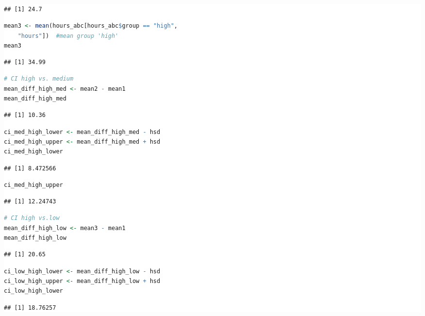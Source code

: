 ```
## [1] 24.7
```

``` r
mean3 <- mean(hours_abc[hours_abc$group == "high",
    "hours"])  #mean group 'high'
mean3
```

```
## [1] 34.99
```

``` r
# CI high vs. medium
mean_diff_high_med <- mean2 - mean1
mean_diff_high_med
```

```
## [1] 10.36
```

``` r
ci_med_high_lower <- mean_diff_high_med - hsd
ci_med_high_upper <- mean_diff_high_med + hsd
ci_med_high_lower
```

```
## [1] 8.472566
```

``` r
ci_med_high_upper
```

```
## [1] 12.24743
```

``` r
# CI high vs.low
mean_diff_high_low <- mean3 - mean1
mean_diff_high_low
```

```
## [1] 20.65
```

``` r
ci_low_high_lower <- mean_diff_high_low - hsd
ci_low_high_upper <- mean_diff_high_low + hsd
ci_low_high_lower
```

```
## [1] 18.76257
```
